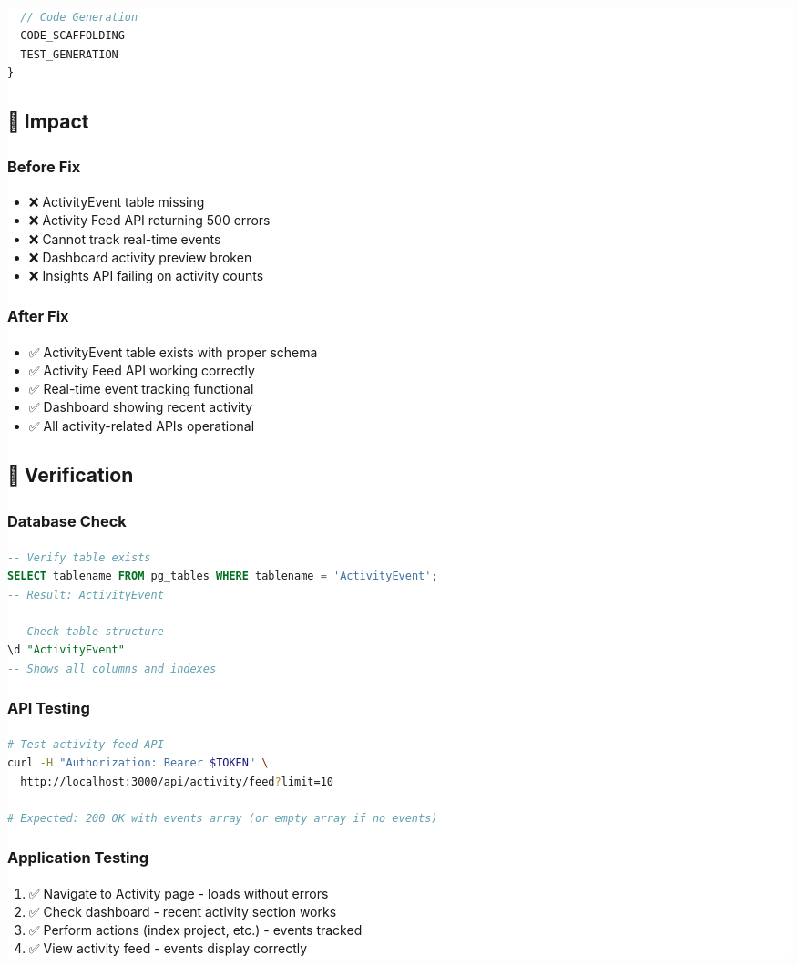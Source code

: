 ```typescript
  // Code Generation
  CODE_SCAFFOLDING
  TEST_GENERATION
}
```

## 🎯 Impact

### Before Fix
- ❌ ActivityEvent table missing
- ❌ Activity Feed API returning 500 errors
- ❌ Cannot track real-time events
- ❌ Dashboard activity preview broken
- ❌ Insights API failing on activity counts

### After Fix
- ✅ ActivityEvent table exists with proper schema
- ✅ Activity Feed API working correctly
- ✅ Real-time event tracking functional
- ✅ Dashboard showing recent activity
- ✅ All activity-related APIs operational

## 🧪 Verification

### Database Check
```sql
-- Verify table exists
SELECT tablename FROM pg_tables WHERE tablename = 'ActivityEvent';
-- Result: ActivityEvent

-- Check table structure
\d "ActivityEvent"
-- Shows all columns and indexes
```

### API Testing
```bash
# Test activity feed API
curl -H "Authorization: Bearer $TOKEN" \
  http://localhost:3000/api/activity/feed?limit=10

# Expected: 200 OK with events array (or empty array if no events)
```

### Application Testing
1. ✅ Navigate to Activity page - loads without errors
2. ✅ Check dashboard - recent activity section works
3. ✅ Perform actions (index project, etc.) - events tracked
4. ✅ View activity feed - events display correctly
